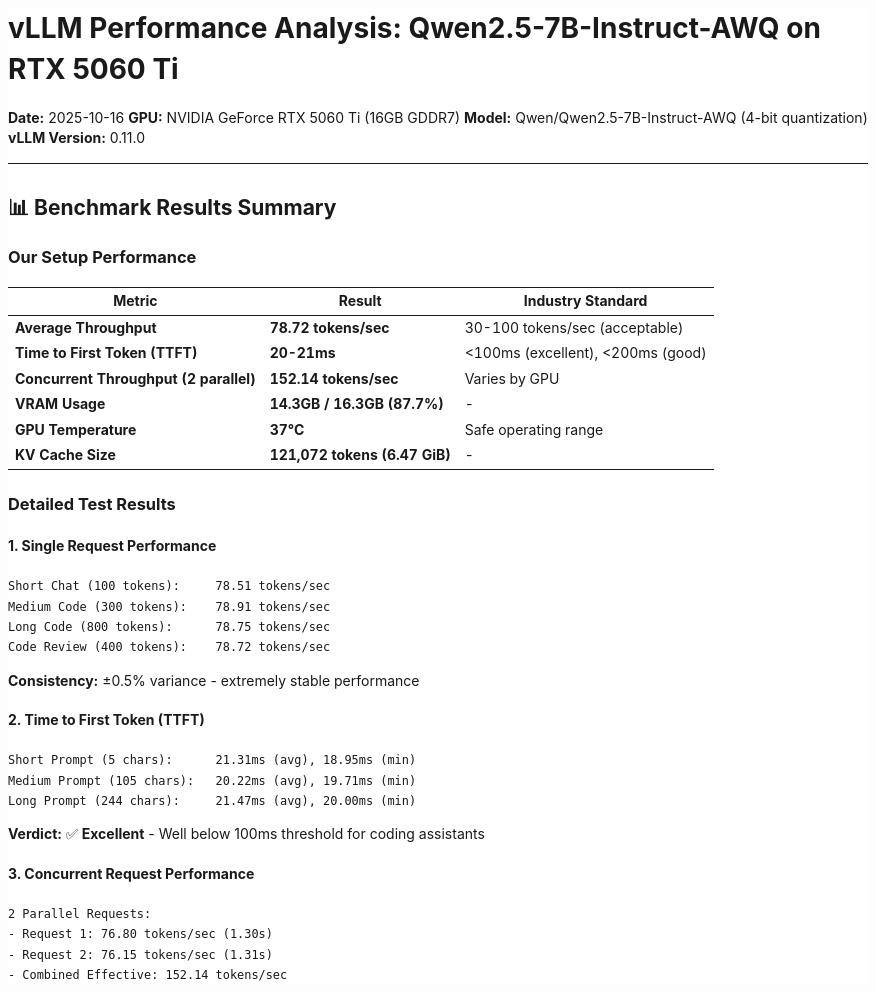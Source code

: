 # vLLM Performance Analysis: Qwen2.5-7B-Instruct-AWQ on RTX 5060 Ti

**Date:** 2025-10-16
**GPU:** NVIDIA GeForce RTX 5060 Ti (16GB GDDR7)
**Model:** Qwen/Qwen2.5-7B-Instruct-AWQ (4-bit quantization)
**vLLM Version:** 0.11.0

---

## 📊 Benchmark Results Summary

### Our Setup Performance

| Metric | Result | Industry Standard |
|--------|--------|------------------|
| **Average Throughput** | **78.72 tokens/sec** | 30-100 tokens/sec (acceptable) |
| **Time to First Token (TTFT)** | **20-21ms** | <100ms (excellent), <200ms (good) |
| **Concurrent Throughput (2 parallel)** | **152.14 tokens/sec** | Varies by GPU |
| **VRAM Usage** | **14.3GB / 16.3GB (87.7%)** | - |
| **GPU Temperature** | **37°C** | Safe operating range |
| **KV Cache Size** | **121,072 tokens (6.47 GiB)** | - |

### Detailed Test Results

#### 1. Single Request Performance
```
Short Chat (100 tokens):     78.51 tokens/sec
Medium Code (300 tokens):    78.91 tokens/sec
Long Code (800 tokens):      78.75 tokens/sec
Code Review (400 tokens):    78.72 tokens/sec
```

**Consistency:** ±0.5% variance - extremely stable performance

#### 2. Time to First Token (TTFT)
```
Short Prompt (5 chars):      21.31ms (avg), 18.95ms (min)
Medium Prompt (105 chars):   20.22ms (avg), 19.71ms (min)
Long Prompt (244 chars):     21.47ms (avg), 20.00ms (min)
```

**Verdict:** ✅ **Excellent** - Well below 100ms threshold for coding assistants

#### 3. Concurrent Request Performance
```
2 Parallel Requests:
- Request 1: 76.80 tokens/sec (1.30s)
- Request 2: 76.15 tokens/sec (1.31s)
- Combined Effective: 152.14 tokens/sec
```
